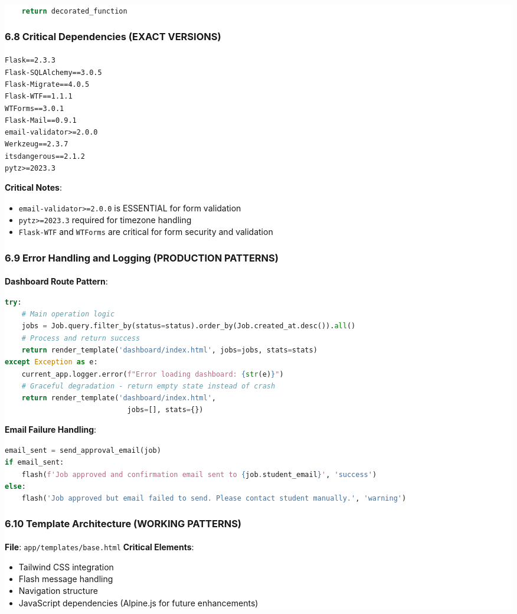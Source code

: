 ```python
    return decorated_function
```

### 6.8 Critical Dependencies (EXACT VERSIONS)
```txt
Flask==2.3.3
Flask-SQLAlchemy==3.0.5
Flask-Migrate==4.0.5
Flask-WTF==1.1.1
WTForms==3.0.1
Flask-Mail==0.9.1
email-validator>=2.0.0
Werkzeug==2.3.7
itsdangerous==2.1.2
pytz>=2023.3
```

**Critical Notes**:
- `email-validator>=2.0.0` is ESSENTIAL for form validation
- `pytz>=2023.3` required for timezone handling
- `Flask-WTF` and `WTForms` are critical for form security and validation

### 6.9 Error Handling and Logging (PRODUCTION PATTERNS)
**Dashboard Route Pattern**:
```python
try:
    # Main operation logic
    jobs = Job.query.filter_by(status=status).order_by(Job.created_at.desc()).all()
    # Process and return success
    return render_template('dashboard/index.html', jobs=jobs, stats=stats)
except Exception as e:
    current_app.logger.error(f"Error loading dashboard: {str(e)}")
    # Graceful degradation - return empty state instead of crash
    return render_template('dashboard/index.html', 
                             jobs=[], stats={})
```

**Email Failure Handling**:
```python
email_sent = send_approval_email(job)
if email_sent:
    flash(f'Job approved and confirmation email sent to {job.student_email}', 'success')
else:
    flash('Job approved but email failed to send. Please contact student manually.', 'warning')
```

### 6.10 Template Architecture (WORKING PATTERNS)
**File**: `app/templates/base.html`
**Critical Elements**:
- Tailwind CSS integration
- Flash message handling
- Navigation structure
- JavaScript dependencies (Alpine.js for future enhancements)
